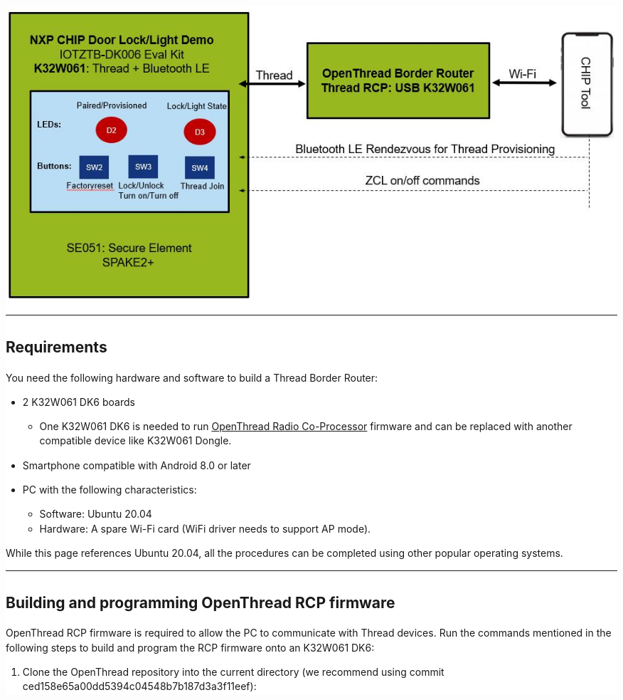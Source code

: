 ![nxp_hw_connectivity](../../examples/platform/nxp/k32w/k32w0/doc/images/nxp_hw_connectivity.JPG)

<hr>

## Requirements

You need the following hardware and software to build a Thread Border Router:

-   2 K32W061 DK6 boards

    -   One K32W061 DK6 is needed to run
        [OpenThread Radio Co-Processor](https://openthread.io/platforms/co-processor)
        firmware and can be replaced with another compatible device like K32W061
        Dongle.

-   Smartphone compatible with Android 8.0 or later
-   PC with the following characteristics:

    -   Software: Ubuntu 20.04
    -   Hardware: A spare Wi-Fi card (WiFi driver needs to support AP mode).

While this page references Ubuntu 20.04, all the procedures can be completed
using other popular operating systems.

<hr>

## Building and programming OpenThread RCP firmware

OpenThread RCP firmware is required to allow the PC to communicate with Thread
devices. Run the commands mentioned in the following steps to build and program
the RCP firmware onto an K32W061 DK6:

1.  Clone the OpenThread repository into the current directory (we recommend
    using commit ced158e65a00dd5394c04548b7b187d3a3f11eef):

